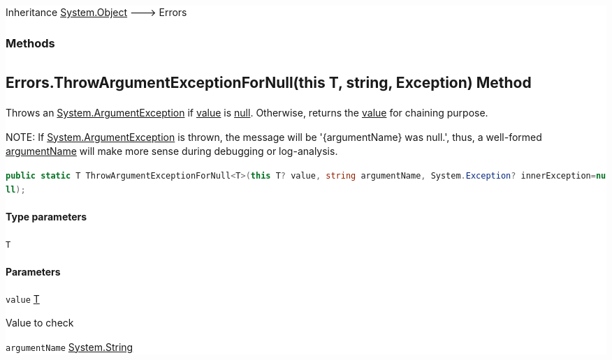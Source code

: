 Inheritance [System.Object](https://docs.microsoft.com/en-us/dotnet/api/System.Object 'System.Object') &#129106; Errors
### Methods

<a name='DevFast.Net.Extensions.Etc.Errors.ThrowArgumentExceptionForNull_T_(thisT,string,System.Exception)'></a>

## Errors.ThrowArgumentExceptionForNull<T>(this T, string, Exception) Method

Throws an [System.ArgumentException](https://docs.microsoft.com/en-us/dotnet/api/System.ArgumentException 'System.ArgumentException') if [value](DevFast.Net.Extensions.Etc.Errors.md#DevFast.Net.Extensions.Etc.Errors.ThrowArgumentExceptionForNull_T_(thisT,string,System.Exception).value 'DevFast.Net.Extensions.Etc.Errors.ThrowArgumentExceptionForNull<T>(this T, string, System.Exception).value') is [null](https://docs.microsoft.com/en-us/dotnet/csharp/language-reference/keywords/null 'https://docs.microsoft.com/en-us/dotnet/csharp/language-reference/keywords/null').
Otherwise, returns the [value](DevFast.Net.Extensions.Etc.Errors.md#DevFast.Net.Extensions.Etc.Errors.ThrowArgumentExceptionForNull_T_(thisT,string,System.Exception).value 'DevFast.Net.Extensions.Etc.Errors.ThrowArgumentExceptionForNull<T>(this T, string, System.Exception).value') for chaining purpose.

NOTE: If [System.ArgumentException](https://docs.microsoft.com/en-us/dotnet/api/System.ArgumentException 'System.ArgumentException') is thrown, the message will be '{argumentName} was null.',
thus, a well-formed [argumentName](DevFast.Net.Extensions.Etc.Errors.md#DevFast.Net.Extensions.Etc.Errors.ThrowArgumentExceptionForNull_T_(thisT,string,System.Exception).argumentName 'DevFast.Net.Extensions.Etc.Errors.ThrowArgumentExceptionForNull<T>(this T, string, System.Exception).argumentName') will make more sense during debugging or log-analysis.

```csharp
public static T ThrowArgumentExceptionForNull<T>(this T? value, string argumentName, System.Exception? innerException=null);
```
#### Type parameters

<a name='DevFast.Net.Extensions.Etc.Errors.ThrowArgumentExceptionForNull_T_(thisT,string,System.Exception).T'></a>

`T`
#### Parameters

<a name='DevFast.Net.Extensions.Etc.Errors.ThrowArgumentExceptionForNull_T_(thisT,string,System.Exception).value'></a>

`value` [T](DevFast.Net.Extensions.Etc.Errors.md#DevFast.Net.Extensions.Etc.Errors.ThrowArgumentExceptionForNull_T_(thisT,string,System.Exception).T 'DevFast.Net.Extensions.Etc.Errors.ThrowArgumentExceptionForNull<T>(this T, string, System.Exception).T')

Value to check

<a name='DevFast.Net.Extensions.Etc.Errors.ThrowArgumentExceptionForNull_T_(thisT,string,System.Exception).argumentName'></a>

`argumentName` [System.String](https://docs.microsoft.com/en-us/dotnet/api/System.String 'System.String')
